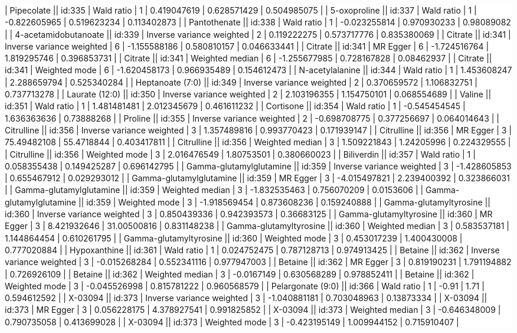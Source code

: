 | Pipecolate \|\| id:335 | Wald ratio | 1 | 0.419047619 | 0.628571429 | 0.504985075 |
| 5-oxoproline \|\| id:337 | Wald ratio | 1 | -0.822605965 | 0.519623234 | 0.113402873 |
| Pantothenate \|\| id:338 | Wald ratio | 1 | -0.023255814 | 0.970930233 | 0.98089082 |
| 4-acetamidobutanoate \|\| id:339 | Inverse variance weighted | 2 | 0.119222275 | 0.573717776 | 0.835380069 |
| Citrate \|\| id:341 | Inverse variance weighted | 6 | -1.155588186 | 0.580810157 | 0.046633441 |
| Citrate \|\| id:341 | MR Egger | 6 | -1.724516764 | 1.819295746 | 0.396853731 |
| Citrate \|\| id:341 | Weighted median | 6 | -1.255677985 | 0.728167828 | 0.08462937 |
| Citrate \|\| id:341 | Weighted mode | 6 | -1.620458173 | 0.966935489 | 0.154612473 |
| N-acetylalanine \|\| id:344 | Wald ratio | 1 | 1.453608247 | 2.288659794 | 0.525340284 |
| Heptanoate \(7:0\) \|\| id:349 | Inverse variance weighted | 2 | 0.370659572 | 1.106832751 | 0.737713278 |
| Laurate \(12:0\) \|\| id:350 | Inverse variance weighted | 2 | 2.103196355 | 1.154750101 | 0.068554689 |
| Valine \|\| id:351 | Wald ratio | 1 | 1.481481481 | 2.012345679 | 0.461611232 |
| Cortisone \|\| id:354 | Wald ratio | 1 | -0.545454545 | 1.636363636 | 0.73888268 |
| Proline \|\| id:355 | Inverse variance weighted | 2 | -0.698708775 | 0.377256697 | 0.064014643 |
| Citrulline \|\| id:356 | Inverse variance weighted | 3 | 1.357489816 | 0.993770423 | 0.171939147 |
| Citrulline \|\| id:356 | MR Egger | 3 | 75.49482108 | 55.4718844 | 0.403417811 |
| Citrulline \|\| id:356 | Weighted median | 3 | 1.509221843 | 1.24205996 | 0.224329555 |
| Citrulline \|\| id:356 | Weighted mode | 3 | 2.016476549 | 1.80753501 | 0.380660023 |
| Biliverdin \|\| id:357 | Wald ratio | 1 | 0.058355438 | 0.149425287 | 0.696142795 |
| Gamma-glutamylglutamine \|\| id:359 | Inverse variance weighted | 3 | -1.428605853 | 0.655467912 | 0.029293012 |
| Gamma-glutamylglutamine \|\| id:359 | MR Egger | 3 | -4.015497821 | 2.239400392 | 0.323866031 |
| Gamma-glutamylglutamine \|\| id:359 | Weighted median | 3 | -1.832535463 | 0.756070209 | 0.0153606 |
| Gamma-glutamylglutamine \|\| id:359 | Weighted mode | 3 | -1.918569454 | 0.873608236 | 0.159240888 |
| Gamma-glutamyltyrosine \|\| id:360 | Inverse variance weighted | 3 | 0.850439336 | 0.942393573 | 0.36683125 |
| Gamma-glutamyltyrosine \|\| id:360 | MR Egger | 3 | 8.421932646 | 31.00500816 | 0.831148238 |
| Gamma-glutamyltyrosine \|\| id:360 | Weighted median | 3 | 0.583537181 | 1.144864454 | 0.610261795 |
| Gamma-glutamyltyrosine \|\| id:360 | Weighted mode | 3 | 0.453017239 | 1.400430008 | 0.777020884 |
| Hypoxanthine \|\| id:361 | Wald ratio | 1 | 0.024752475 | 0.787128713 | 0.974913425 |
| Betaine \|\| id:362 | Inverse variance weighted | 3 | -0.015268284 | 0.552341116 | 0.977947003 |
| Betaine \|\| id:362 | MR Egger | 3 | 0.819190231 | 1.791194882 | 0.726926109 |
| Betaine \|\| id:362 | Weighted median | 3 | -0.0167149 | 0.630568289 | 0.978852411 |
| Betaine \|\| id:362 | Weighted mode | 3 | -0.045526998 | 0.815781222 | 0.960568579 |
| Pelargonate \(9:0\) \|\| id:366 | Wald ratio | 1 | -0.91 | 1.71 | 0.594612592 |
| X-03094 \|\| id:373 | Inverse variance weighted | 3 | -1.040881181 | 0.703048963 | 0.13873334 |
| X-03094 \|\| id:373 | MR Egger | 3 | 0.056228175 | 4.378927541 | 0.991825852 |
| X-03094 \|\| id:373 | Weighted median | 3 | -0.646348009 | 0.790735058 | 0.413699028 |
| X-03094 \|\| id:373 | Weighted mode | 3 | -0.423195149 | 1.009944152 | 0.715910407 |